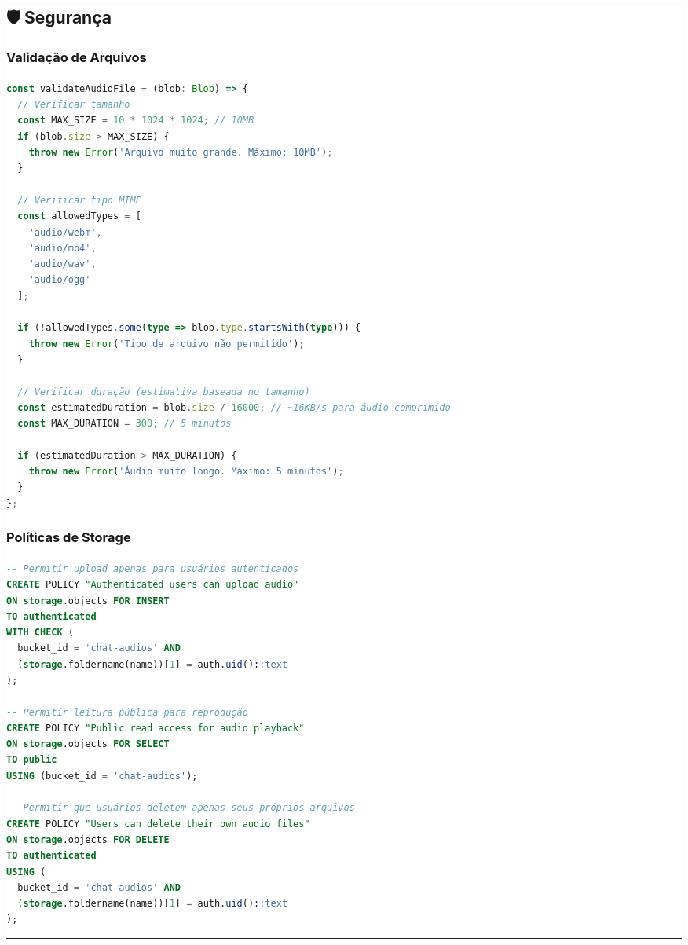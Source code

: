 
## 🛡️ Segurança

### Validação de Arquivos
```typescript
const validateAudioFile = (blob: Blob) => {
  // Verificar tamanho
  const MAX_SIZE = 10 * 1024 * 1024; // 10MB
  if (blob.size > MAX_SIZE) {
    throw new Error('Arquivo muito grande. Máximo: 10MB');
  }
  
  // Verificar tipo MIME
  const allowedTypes = [
    'audio/webm',
    'audio/mp4',
    'audio/wav',
    'audio/ogg'
  ];
  
  if (!allowedTypes.some(type => blob.type.startsWith(type))) {
    throw new Error('Tipo de arquivo não permitido');
  }
  
  // Verificar duração (estimativa baseada no tamanho)
  const estimatedDuration = blob.size / 16000; // ~16KB/s para áudio comprimido
  const MAX_DURATION = 300; // 5 minutos
  
  if (estimatedDuration > MAX_DURATION) {
    throw new Error('Áudio muito longo. Máximo: 5 minutos');
  }
};
```

### Políticas de Storage
```sql
-- Permitir upload apenas para usuários autenticados
CREATE POLICY "Authenticated users can upload audio"
ON storage.objects FOR INSERT
TO authenticated
WITH CHECK (
  bucket_id = 'chat-audios' AND
  (storage.foldername(name))[1] = auth.uid()::text
);

-- Permitir leitura pública para reprodução
CREATE POLICY "Public read access for audio playback"
ON storage.objects FOR SELECT
TO public
USING (bucket_id = 'chat-audios');

-- Permitir que usuários deletem apenas seus próprios arquivos
CREATE POLICY "Users can delete their own audio files"
ON storage.objects FOR DELETE
TO authenticated
USING (
  bucket_id = 'chat-audios' AND
  (storage.foldername(name))[1] = auth.uid()::text
);
```

---